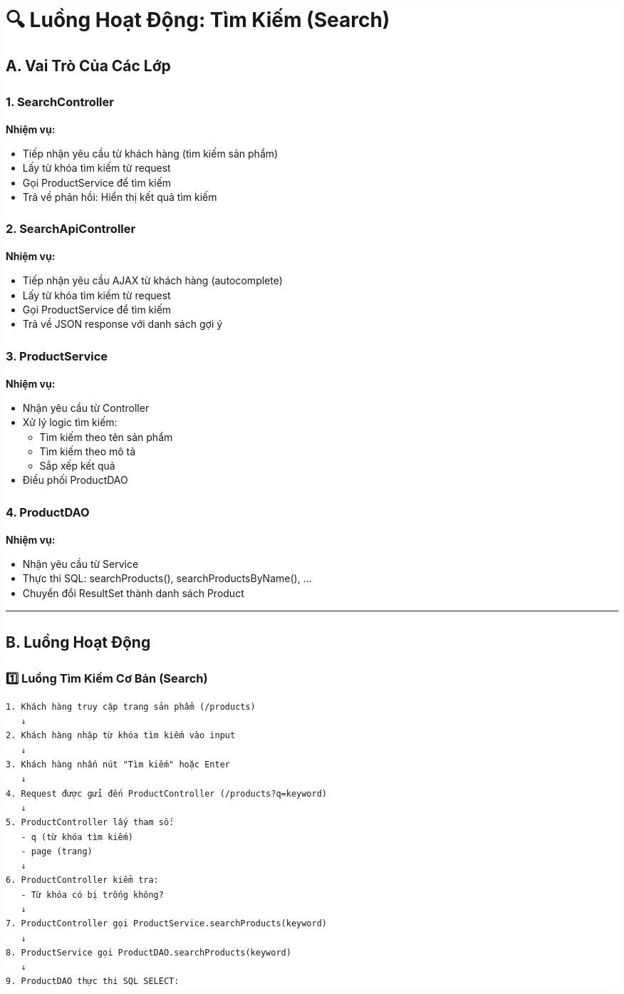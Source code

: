 # 🔍 Luồng Hoạt Động: Tìm Kiếm (Search)

## A. Vai Trò Của Các Lớp

### 1. SearchController
**Nhiệm vụ:**
- Tiếp nhận yêu cầu từ khách hàng (tìm kiếm sản phẩm)
- Lấy từ khóa tìm kiếm từ request
- Gọi ProductService để tìm kiếm
- Trả về phản hồi: Hiển thị kết quả tìm kiếm

### 2. SearchApiController
**Nhiệm vụ:**
- Tiếp nhận yêu cầu AJAX từ khách hàng (autocomplete)
- Lấy từ khóa tìm kiếm từ request
- Gọi ProductService để tìm kiếm
- Trả về JSON response với danh sách gợi ý

### 3. ProductService
**Nhiệm vụ:**
- Nhận yêu cầu từ Controller
- Xử lý logic tìm kiếm:
  - Tìm kiếm theo tên sản phẩm
  - Tìm kiếm theo mô tả
  - Sắp xếp kết quả
- Điều phối ProductDAO

### 4. ProductDAO
**Nhiệm vụ:**
- Nhận yêu cầu từ Service
- Thực thi SQL: searchProducts(), searchProductsByName(), ...
- Chuyển đổi ResultSet thành danh sách Product

---

## B. Luồng Hoạt Động

### 1️⃣ Luồng Tìm Kiếm Cơ Bản (Search)

```
1. Khách hàng truy cập trang sản phẩm (/products)
   ↓
2. Khách hàng nhập từ khóa tìm kiếm vào input
   ↓
3. Khách hàng nhấn nút "Tìm kiếm" hoặc Enter
   ↓
4. Request được gửi đến ProductController (/products?q=keyword)
   ↓
5. ProductController lấy tham số:
   - q (từ khóa tìm kiếm)
   - page (trang)
   ↓
6. ProductController kiểm tra:
   - Từ khóa có bị trống không?
   ↓
7. ProductController gọi ProductService.searchProducts(keyword)
   ↓
8. ProductService gọi ProductDAO.searchProducts(keyword)
   ↓
9. ProductDAO thực thi SQL SELECT:
```